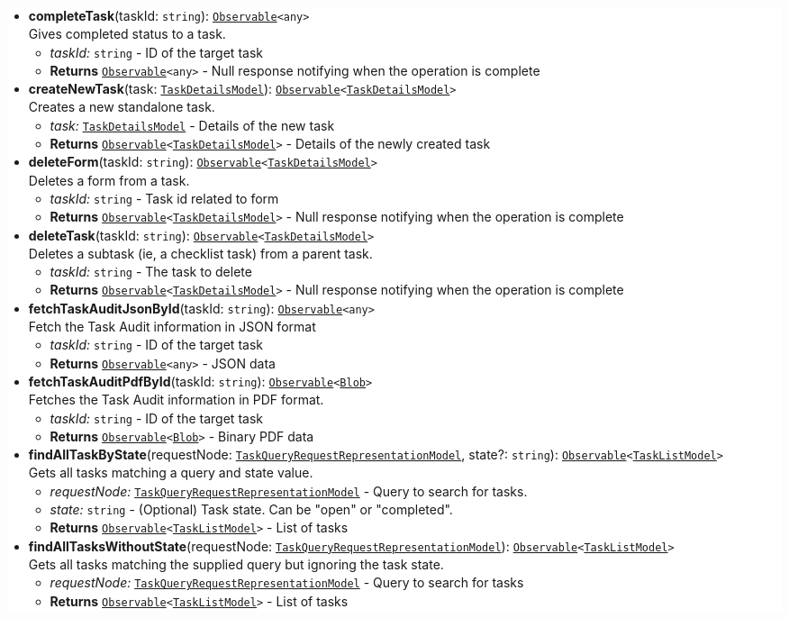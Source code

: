 -   **completeTask**(taskId: `string`): [`Observable`](http://reactivex.io/documentation/observable.html)`<any>`<br/>
    Gives completed status to a task.
    -   _taskId:_ `string`  - ID of the target task
    -   **Returns** [`Observable`](http://reactivex.io/documentation/observable.html)`<any>` - Null response notifying when the operation is complete
-   **createNewTask**(task: [`TaskDetailsModel`](../../../lib/process-services/src/lib/task-list/models/task-details.model.ts)): [`Observable`](http://reactivex.io/documentation/observable.html)`<`[`TaskDetailsModel`](../../../lib/process-services/src/lib/task-list/models/task-details.model.ts)`>`<br/>
    Creates a new standalone task.
    -   _task:_ [`TaskDetailsModel`](../../../lib/process-services/src/lib/task-list/models/task-details.model.ts)  - Details of the new task
    -   **Returns** [`Observable`](http://reactivex.io/documentation/observable.html)`<`[`TaskDetailsModel`](../../../lib/process-services/src/lib/task-list/models/task-details.model.ts)`>` - Details of the newly created task
-   **deleteForm**(taskId: `string`): [`Observable`](http://reactivex.io/documentation/observable.html)`<`[`TaskDetailsModel`](../../../lib/process-services/src/lib/task-list/models/task-details.model.ts)`>`<br/>
    Deletes a form from a task.
    -   _taskId:_ `string`  - Task id related to form
    -   **Returns** [`Observable`](http://reactivex.io/documentation/observable.html)`<`[`TaskDetailsModel`](../../../lib/process-services/src/lib/task-list/models/task-details.model.ts)`>` - Null response notifying when the operation is complete
-   **deleteTask**(taskId: `string`): [`Observable`](http://reactivex.io/documentation/observable.html)`<`[`TaskDetailsModel`](../../../lib/process-services/src/lib/task-list/models/task-details.model.ts)`>`<br/>
    Deletes a subtask (ie, a checklist task) from a parent task.
    -   _taskId:_ `string`  - The task to delete
    -   **Returns** [`Observable`](http://reactivex.io/documentation/observable.html)`<`[`TaskDetailsModel`](../../../lib/process-services/src/lib/task-list/models/task-details.model.ts)`>` - Null response notifying when the operation is complete
-   **fetchTaskAuditJsonById**(taskId: `string`): [`Observable`](http://reactivex.io/documentation/observable.html)`<any>`<br/>
    Fetch the Task Audit information in JSON format
    -   _taskId:_ `string`  - ID of the target task
    -   **Returns** [`Observable`](http://reactivex.io/documentation/observable.html)`<any>` - JSON data
-   **fetchTaskAuditPdfById**(taskId: `string`): [`Observable`](http://reactivex.io/documentation/observable.html)`<`[`Blob`](https://developer.mozilla.org/en-US/docs/Web/API/Blob)`>`<br/>
    Fetches the Task Audit information in PDF format.
    -   _taskId:_ `string`  - ID of the target task
    -   **Returns** [`Observable`](http://reactivex.io/documentation/observable.html)`<`[`Blob`](https://developer.mozilla.org/en-US/docs/Web/API/Blob)`>` - Binary PDF data
-   **findAllTaskByState**(requestNode: [`TaskQueryRequestRepresentationModel`](../../../lib/process-services/src/lib/task-list/models/filter.model.ts), state?: `string`): [`Observable`](http://reactivex.io/documentation/observable.html)`<`[`TaskListModel`](../../../lib/process-services/src/lib/task-list/models/task-list.model.ts)`>`<br/>
    Gets all tasks matching a query and state value.
    -   _requestNode:_ [`TaskQueryRequestRepresentationModel`](../../../lib/process-services/src/lib/task-list/models/filter.model.ts)  - Query to search for tasks.
    -   _state:_ `string`  - (Optional) Task state. Can be "open" or "completed".
    -   **Returns** [`Observable`](http://reactivex.io/documentation/observable.html)`<`[`TaskListModel`](../../../lib/process-services/src/lib/task-list/models/task-list.model.ts)`>` - List of tasks
-   **findAllTasksWithoutState**(requestNode: [`TaskQueryRequestRepresentationModel`](../../../lib/process-services/src/lib/task-list/models/filter.model.ts)): [`Observable`](http://reactivex.io/documentation/observable.html)`<`[`TaskListModel`](../../../lib/process-services/src/lib/task-list/models/task-list.model.ts)`>`<br/>
    Gets all tasks matching the supplied query but ignoring the task state.
    -   _requestNode:_ [`TaskQueryRequestRepresentationModel`](../../../lib/process-services/src/lib/task-list/models/filter.model.ts)  - Query to search for tasks
    -   **Returns** [`Observable`](http://reactivex.io/documentation/observable.html)`<`[`TaskListModel`](../../../lib/process-services/src/lib/task-list/models/task-list.model.ts)`>` - List of tasks